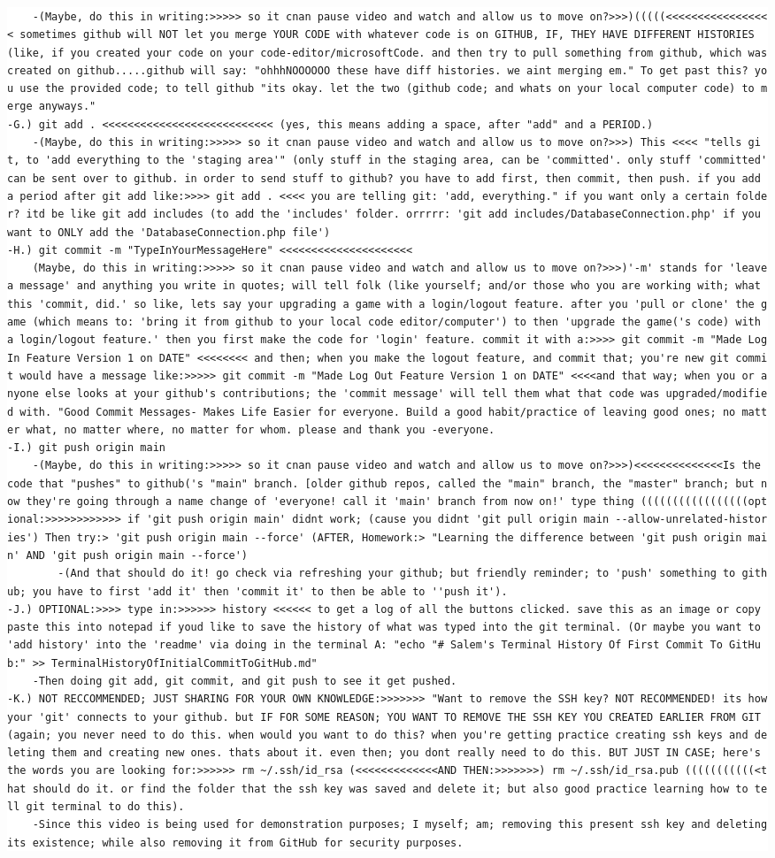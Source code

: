 		-(Maybe, do this in writing:>>>>> so it cnan pause video and watch and allow us to move on?>>>)(((((<<<<<<<<<<<<<<<<< sometimes github will NOT let you merge YOUR CODE with whatever code is on GITHUB, IF, THEY HAVE DIFFERENT HISTORIES (like, if you created your code on your code-editor/microsoftCode. and then try to pull something from github, which was created on github.....github will say: "ohhhNOOOOOO these have diff histories. we aint merging em." To get past this? you use the provided code; to tell github "its okay. let the two (github code; and whats on your local computer code) to merge anyways." 
	-G.) git add . <<<<<<<<<<<<<<<<<<<<<<<<<<< (yes, this means adding a space, after "add" and a PERIOD.) 
		-(Maybe, do this in writing:>>>>> so it cnan pause video and watch and allow us to move on?>>>) This <<<< "tells git, to 'add everything to the 'staging area'" (only stuff in the staging area, can be 'committed'. only stuff 'committed' can be sent over to github. in order to send stuff to github? you have to add first, then commit, then push. if you add a period after git add like:>>>> git add . <<<< you are telling git: 'add, everything." if you want only a certain folder? itd be like git add includes (to add the 'includes' folder. orrrrr: 'git add includes/DatabaseConnection.php' if you want to ONLY add the 'DatabaseConnection.php file')
	-H.) git commit -m "TypeInYourMessageHere" <<<<<<<<<<<<<<<<<<<<< 
		(Maybe, do this in writing:>>>>> so it cnan pause video and watch and allow us to move on?>>>)'-m' stands for 'leave a message' and anything you write in quotes; will tell folk (like yourself; and/or those who you are working with; what this 'commit, did.' so like, lets say your upgrading a game with a login/logout feature. after you 'pull or clone' the game (which means to: 'bring it from github to your local code editor/computer') to then 'upgrade the game('s code) with a login/logout feature.' then you first make the code for 'login' feature. commit it with a:>>>> git commit -m "Made Log In Feature Version 1 on DATE" <<<<<<<< and then; when you make the logout feature, and commit that; you're new git commit would have a message like:>>>>> git commit -m "Made Log Out Feature Version 1 on DATE" <<<<and that way; when you or anyone else looks at your github's contributions; the 'commit message' will tell them what that code was upgraded/modified with. "Good Commit Messages- Makes Life Easier for everyone. Build a good habit/practice of leaving good ones; no matter what, no matter where, no matter for whom. please and thank you -everyone.
	-I.) git push origin main 
		-(Maybe, do this in writing:>>>>> so it cnan pause video and watch and allow us to move on?>>>)<<<<<<<<<<<<<<Is the code that "pushes" to github('s "main" branch. [older github repos, called the "main" branch, the "master" branch; but now they're going through a name change of 'everyone! call it 'main' branch from now on!' type thing (((((((((((((((((optional:>>>>>>>>>>>> if 'git push origin main' didnt work; (cause you didnt 'git pull origin main --allow-unrelated-histories') Then try:> 'git push origin main --force' (AFTER, Homework:> "Learning the difference between 'git push origin main' AND 'git push origin main --force')
			-(And that should do it! go check via refreshing your github; but friendly reminder; to 'push' something to github; you have to first 'add it' then 'commit it' to then be able to ''push it').
	-J.) OPTIONAL:>>>> type in:>>>>>> history <<<<<< to get a log of all the buttons clicked. save this as an image or copy paste this into notepad if youd like to save the history of what was typed into the git terminal. (Or maybe you want to 'add history' into the 'readme' via doing in the terminal A: "echo "# Salem's Terminal History Of First Commit To GitHub:" >> TerminalHistoryOfInitialCommitToGitHub.md"
		-Then doing git add, git commit, and git push to see it get pushed.
	-K.) NOT RECCOMMENDED; JUST SHARING FOR YOUR OWN KNOWLEDGE:>>>>>>> "Want to remove the SSH key? NOT RECOMMENDED! its how your 'git' connects to your github. but IF FOR SOME REASON; YOU WANT TO REMOVE THE SSH KEY YOU CREATED EARLIER FROM GIT (again; you never need to do this. when would you want to do this? when you're getting practice creating ssh keys and deleting them and creating new ones. thats about it. even then; you dont really need to do this. BUT JUST IN CASE; here's the words you are looking for:>>>>>> rm ~/.ssh/id_rsa (<<<<<<<<<<<<<AND THEN:>>>>>>>) rm ~/.ssh/id_rsa.pub (((((((((((<that should do it. or find the folder that the ssh key was saved and delete it; but also good practice learning how to tell git terminal to do this). 
		-Since this video is being used for demonstration purposes; I myself; am; removing this present ssh key and deleting its existence; while also removing it from GitHub for security purposes.
